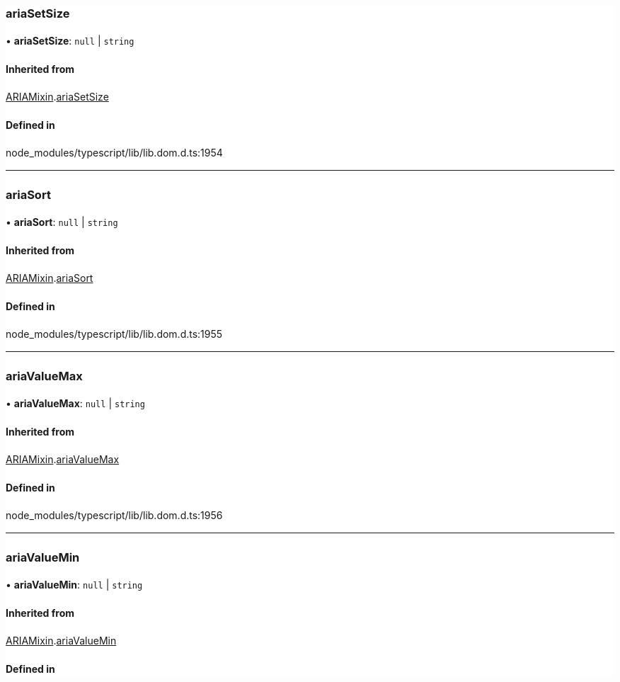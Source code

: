 ### ariaSetSize

• **ariaSetSize**: ``null`` \| `string`

#### Inherited from

[ARIAMixin](axes_lines._internal_.ARIAMixin.md).[ariaSetSize](axes_lines._internal_.ARIAMixin.md#ariasetsize)

#### Defined in

node_modules/typescript/lib/lib.dom.d.ts:1954

___

### ariaSort

• **ariaSort**: ``null`` \| `string`

#### Inherited from

[ARIAMixin](axes_lines._internal_.ARIAMixin.md).[ariaSort](axes_lines._internal_.ARIAMixin.md#ariasort)

#### Defined in

node_modules/typescript/lib/lib.dom.d.ts:1955

___

### ariaValueMax

• **ariaValueMax**: ``null`` \| `string`

#### Inherited from

[ARIAMixin](axes_lines._internal_.ARIAMixin.md).[ariaValueMax](axes_lines._internal_.ARIAMixin.md#ariavaluemax)

#### Defined in

node_modules/typescript/lib/lib.dom.d.ts:1956

___

### ariaValueMin

• **ariaValueMin**: ``null`` \| `string`

#### Inherited from

[ARIAMixin](axes_lines._internal_.ARIAMixin.md).[ariaValueMin](axes_lines._internal_.ARIAMixin.md#ariavaluemin)

#### Defined in
